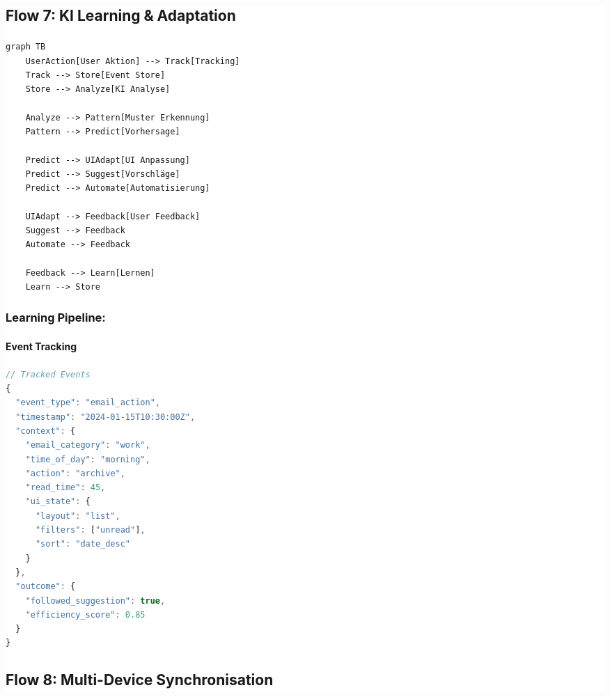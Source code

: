 ## Flow 7: KI Learning & Adaptation

```mermaid
graph TB
    UserAction[User Aktion] --> Track[Tracking]
    Track --> Store[Event Store]
    Store --> Analyze[KI Analyse]
    
    Analyze --> Pattern[Muster Erkennung]
    Pattern --> Predict[Vorhersage]
    
    Predict --> UIAdapt[UI Anpassung]
    Predict --> Suggest[Vorschläge]
    Predict --> Automate[Automatisierung]
    
    UIAdapt --> Feedback[User Feedback]
    Suggest --> Feedback
    Automate --> Feedback
    
    Feedback --> Learn[Lernen]
    Learn --> Store
```

### Learning Pipeline:

#### Event Tracking
```javascript
// Tracked Events
{
  "event_type": "email_action",
  "timestamp": "2024-01-15T10:30:00Z",
  "context": {
    "email_category": "work",
    "time_of_day": "morning",
    "action": "archive",
    "read_time": 45,
    "ui_state": {
      "layout": "list",
      "filters": ["unread"],
      "sort": "date_desc"
    }
  },
  "outcome": {
    "followed_suggestion": true,
    "efficiency_score": 0.85
  }
}
```

## Flow 8: Multi-Device Synchronisation
